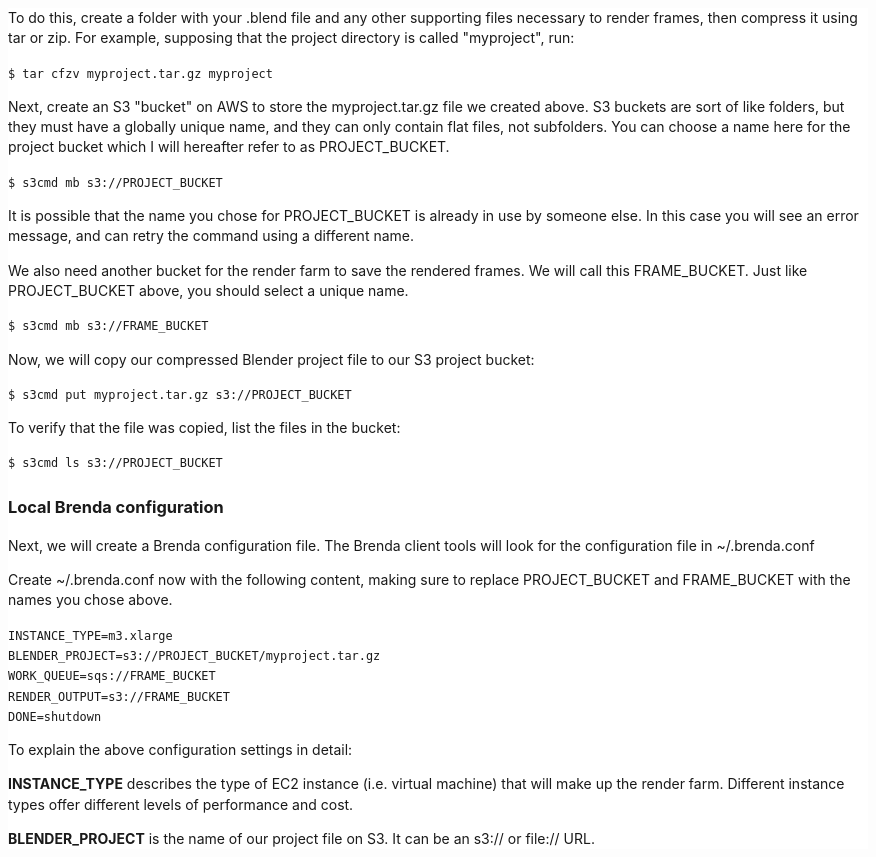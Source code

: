 To do this, create a folder with your .blend file and any other supporting
files necessary to render frames, then compress it using tar or zip.
For example, supposing that the project directory is called "myproject",
run:

    $ tar cfzv myproject.tar.gz myproject

Next, create an S3 "bucket" on AWS to store the myproject.tar.gz file we
created above.  S3 buckets are sort of like folders, but they must have a
globally unique name, and they can only contain flat files, not subfolders.
You can choose a name here for the project bucket which I will hereafter
refer to as PROJECT_BUCKET.

    $ s3cmd mb s3://PROJECT_BUCKET

It is possible that the name you chose for PROJECT_BUCKET is already in
use by someone else.  In this case you will see an error message,
and can retry the command using a different name.

We also need another bucket for the render farm to save the rendered
frames.  We will call this FRAME_BUCKET.  Just like PROJECT_BUCKET
above, you should select a unique name.

    $ s3cmd mb s3://FRAME_BUCKET

Now, we will copy our compressed Blender project file to our S3 project
bucket:

    $ s3cmd put myproject.tar.gz s3://PROJECT_BUCKET

To verify that the file was copied, list the files in the bucket:

    $ s3cmd ls s3://PROJECT_BUCKET

### Local Brenda configuration

Next, we will create a Brenda configuration file.  The Brenda
client tools will look for the configuration file in ~/.brenda.conf

Create ~/.brenda.conf now with the following content, making sure
to replace PROJECT_BUCKET and FRAME_BUCKET with the names you
chose above.

```
INSTANCE_TYPE=m3.xlarge
BLENDER_PROJECT=s3://PROJECT_BUCKET/myproject.tar.gz
WORK_QUEUE=sqs://FRAME_BUCKET
RENDER_OUTPUT=s3://FRAME_BUCKET
DONE=shutdown
```

To explain the above configuration settings in detail:

__INSTANCE_TYPE__ describes the type of EC2 instance (i.e. virtual machine)
that will make up the render farm.  Different instance types offer
different levels of performance and cost.

__BLENDER_PROJECT__ is the name of our project file on S3.  It
can be an s3:// or file:// URL.
